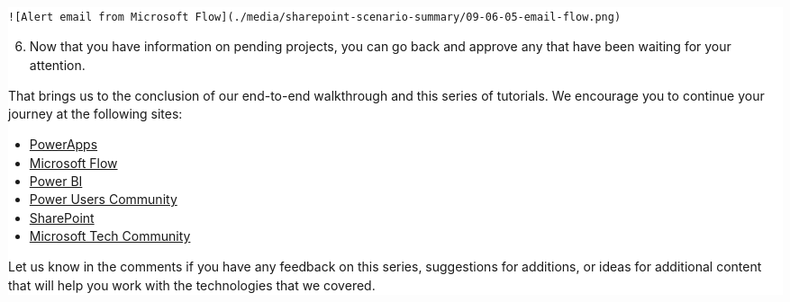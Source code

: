     ![Alert email from Microsoft Flow](./media/sharepoint-scenario-summary/09-06-05-email-flow.png)
6. Now that you have information on pending projects, you can go back and approve any that have been waiting for your attention.

That brings us to the conclusion of our end-to-end walkthrough and this series of tutorials. We encourage you to continue your journey at the following sites:

* [PowerApps](http://www.powerapps.com/)
* [Microsoft Flow](http://flow.microsoft.com)
* [Power BI](http://www.powerbi.com)
* [Power Users Community](https://powerusers.microsoft.com/)
* [SharePoint](http://sharepoint.microsoft.com)
* [Microsoft Tech Community](https://techcommunity.microsoft.com/)

Let us know in the comments if you have any feedback on this series, suggestions for additions, or ideas for additional content that will help you work with the technologies that we covered.


